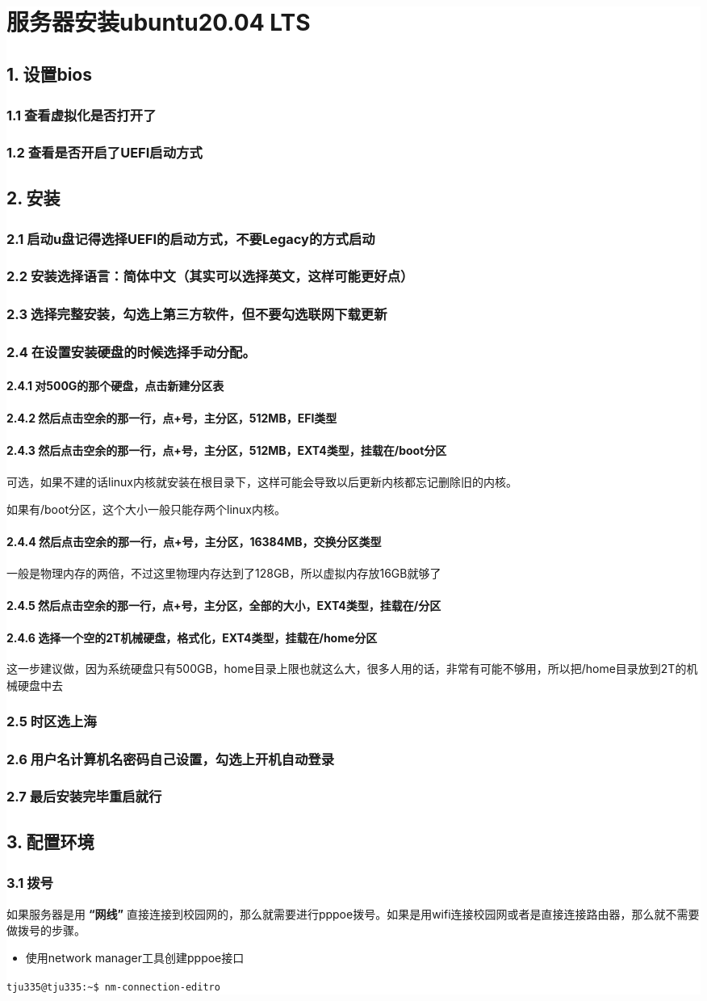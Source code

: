 # 服务器安装ubuntu20.04 LTS

## 1. 设置bios
### 1.1 查看虚拟化是否打开了
### 1.2 查看是否开启了UEFI启动方式

## 2. 安装
### 2.1 启动u盘记得选择UEFI的启动方式，不要Legacy的方式启动
### 2.2 安装选择语言：简体中文（其实可以选择英文，这样可能更好点）
### 2.3 选择完整安装，勾选上第三方软件，但不要勾选联网下载更新
### 2.4 在设置安装硬盘的时候选择手动分配。
#### 2.4.1 对500G的那个硬盘，点击新建分区表
#### 2.4.2 然后点击空余的那一行，点+号，主分区，512MB，EFI类型
#### 2.4.3 然后点击空余的那一行，点+号，主分区，512MB，EXT4类型，挂载在/boot分区

可选，如果不建的话linux内核就安装在根目录下，这样可能会导致以后更新内核都忘记删除旧的内核。

如果有/boot分区，这个大小一般只能存两个linux内核。

#### 2.4.4 然后点击空余的那一行，点+号，主分区，16384MB，交换分区类型

一般是物理内存的两倍，不过这里物理内存达到了128GB，所以虚拟内存放16GB就够了

#### 2.4.5 然后点击空余的那一行，点+号，主分区，全部的大小，EXT4类型，挂载在/分区

#### 2.4.6 选择一个空的2T机械硬盘，格式化，EXT4类型，挂载在/home分区

这一步建议做，因为系统硬盘只有500GB，home目录上限也就这么大，很多人用的话，非常有可能不够用，所以把/home目录放到2T的机械硬盘中去

### 2.5 时区选上海

### 2.6 用户名计算机名密码自己设置，勾选上开机自动登录

### 2.7 最后安装完毕重启就行

## 3. 配置环境

### 3.1 拨号

如果服务器是用 **“网线”** 直接连接到校园网的，那么就需要进行pppoe拨号。如果是用wifi连接校园网或者是直接连接路由器，那么就不需要做拨号的步骤。

- 使用network manager工具创建pppoe接口

```shell
tju335@tju335:~$ nm-connection-editro
```
